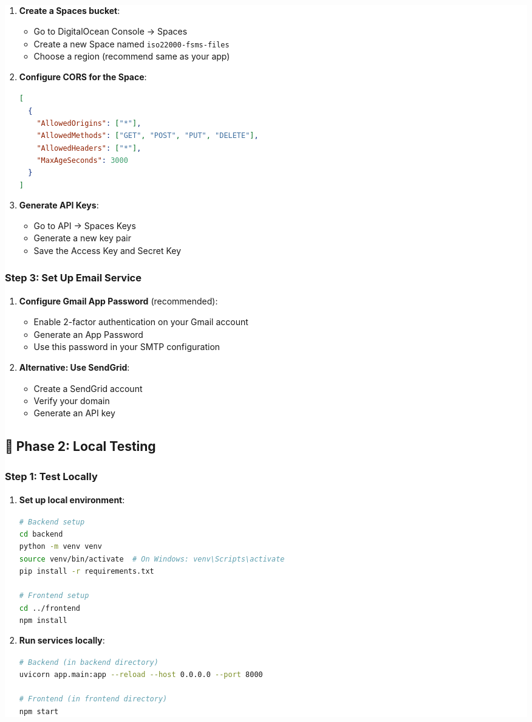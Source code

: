 1. **Create a Spaces bucket**:
   - Go to DigitalOcean Console → Spaces
   - Create a new Space named `iso22000-fsms-files`
   - Choose a region (recommend same as your app)

2. **Configure CORS for the Space**:
   ```json
   [
     {
       "AllowedOrigins": ["*"],
       "AllowedMethods": ["GET", "POST", "PUT", "DELETE"],
       "AllowedHeaders": ["*"],
       "MaxAgeSeconds": 3000
     }
   ]
   ```

3. **Generate API Keys**:
   - Go to API → Spaces Keys
   - Generate a new key pair
   - Save the Access Key and Secret Key

### Step 3: Set Up Email Service

1. **Configure Gmail App Password** (recommended):
   - Enable 2-factor authentication on your Gmail account
   - Generate an App Password
   - Use this password in your SMTP configuration

2. **Alternative: Use SendGrid**:
   - Create a SendGrid account
   - Verify your domain
   - Generate an API key

## 🧪 Phase 2: Local Testing

### Step 1: Test Locally

1. **Set up local environment**:
   ```bash
   # Backend setup
   cd backend
   python -m venv venv
   source venv/bin/activate  # On Windows: venv\Scripts\activate
   pip install -r requirements.txt
   
   # Frontend setup
   cd ../frontend
   npm install
   ```

2. **Run services locally**:
   ```bash
   # Backend (in backend directory)
   uvicorn app.main:app --reload --host 0.0.0.0 --port 8000
   
   # Frontend (in frontend directory)
   npm start
   ```

